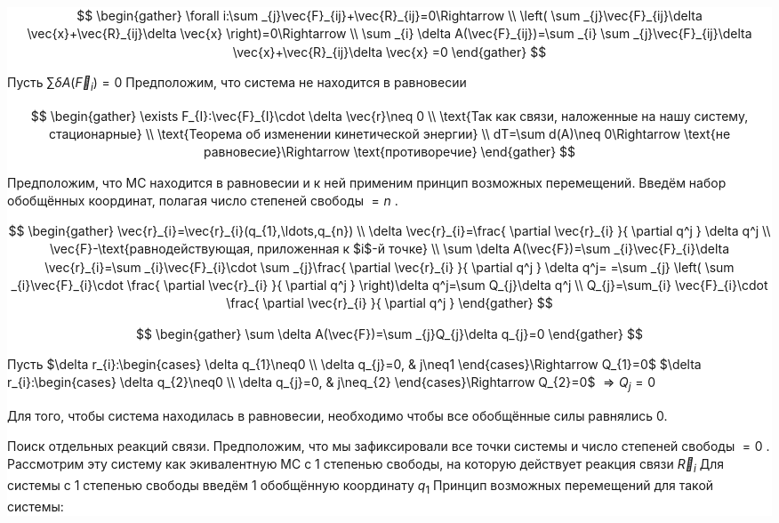 $$
\begin{gather}
\forall i:\sum _{j}\vec{F}_{ij}+\vec{R}_{ij}=0\Rightarrow   \\ 
\left( \sum _{j}\vec{F}_{ij}\delta \vec{x}+\vec{R}_{ij}\delta \vec{x} \right)=0\Rightarrow   \\ 
\sum _{i} \delta A(\vec{F}_{ij})=\sum _{i} \sum _{j}\vec{F}_{ij}\delta \vec{x}+\vec{R}_{ij}\delta \vec{x} =0
\end{gather}
$$

Пусть  $\sum\delta A(\vec{F}_{i})=0$ 
Предположим, что система не находится в равновесии

$$
\begin{gather}
\exists F_{I}:\vec{F}_{I}\cdot \delta \vec{r}\neq 0  \\ 
\text{Так как связи, наложенные на нашу систему, стационарные}  \\ 
\text{Теорема об изменении кинетической энергии}  \\ 
dT=\sum d(A)\neq 0\Rightarrow \text{не равновесие}\Rightarrow \text{противоречие}
\end{gather}
$$


Предположим, что МС находится в равновесии и к ней применим принцип возможных перемещений. Введём набор обобщённых координат, полагая число степеней свободы  $=n$ . 

$$
\begin{gather}
\vec{r}_{i}=\vec{r}_{i}(q_{1},\ldots,q_{n})  \\ 
\delta \vec{r}_{i}=\frac{ \partial \vec{r}_{i} }{ \partial q^j } \delta q^j   \\ 
\vec{F}-\text{равнодействующая, приложенная к $i$-й точке} \\ 
\sum \delta A(\vec{F})=\sum _{i}\vec{F}_{i}\delta \vec{r}_{i}=\sum _{i}\vec{F}_{i}\cdot \sum _{j}\frac{ \partial \vec{r}_{i} }{ \partial q^j } \delta q^j=
=\sum _{j} \left( \sum _{i}\vec{F}_{i}\cdot \frac{ \partial \vec{r}_{i} }{ \partial q^j }  \right)\delta q^j=\sum Q_{j}\delta q^j \\ 
Q_{j}=\sum_{i} \vec{F}_{i}\cdot \frac{ \partial \vec{r}_{i} }{ \partial q^j } 
\end{gather}
$$


$$
\begin{gather}
\sum \delta A(\vec{F})=\sum _{j}Q_{j}\delta q_{j}=0 
\end{gather}
$$

Пусть  $\delta r_{i}:\begin{cases} \delta q_{1}\neq0  \\  \delta q_{j}=0,  & j\neq1 \end{cases}\Rightarrow Q_{1}=0$ 
 $\delta r_{i}:\begin{cases} \delta q_{2}\neq0  \\  \delta q_{j}=0,  & j\neq_{2} \end{cases}\Rightarrow Q_{2}=0$ 
 $\Rightarrow Q_{j}=0$ 

Для того, чтобы система находилась в равновесии, необходимо чтобы все обобщённые силы равнялись 0.



Поиск отдельных реакций связи.
Предположим, что мы зафиксировали все точки системы и число степеней свободы  $=0$ .
Рассмотрим эту систему как экивалентную МС с 1 степенью свободы, на которую действует реакция связи  $\vec{R}_{i}$ 
Для системы с 1 степенью свободы введём 1 обобщённую координату  $q_{1}$ 
Принцип возможных перемещений для такой системы:
